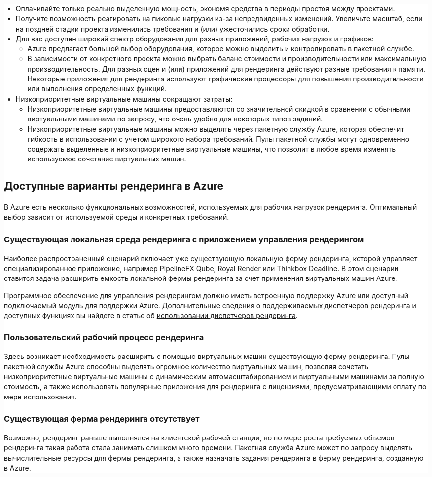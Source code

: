  * Оплачивайте только реально выделенную мощность, экономя средства в периоды простоя между проектами.
  * Получите возможность реагировать на пиковые нагрузки из-за непредвиденных изменений. Увеличьте масштаб, если на поздней стадии проекта изменились требования и (или) ужесточились сроки обработки.
* Для вас доступен широкий спектр оборудования для разных приложений, рабочих нагрузок и графиков:
  * Azure предлагает большой выбор оборудования, которое можно выделить и контролировать в пакетной службе.
  * В зависимости от конкретного проекта можно выбрать баланс стоимости и производительности или максимальную производительность.  Для разных сцен и (или) приложений для рендеринга действуют разные требования к памяти.  Некоторые приложения для рендеринга используют графические процессоры для повышения производительности или выполнения определенных функций. 
* Низкоприоритетные виртуальные машины сокращают затраты:
  * Низкоприоритетные виртуальные машины предоставляются со значительной скидкой в сравнении с обычными виртуальными машинами по запросу, что очень удобно для некоторых типов заданий.
  * Низкоприоритетные виртуальные машины можно выделять через пакетную службу Azure, которая обеспечит гибкость в использовании с учетом широкого набора требований.  Пулы пакетной службы могут одновременно содержать выделенные и низкоприоритетные виртуальные машины, что позволит в любое время изменять используемое сочетание виртуальных машин.

## <a name="options-for-rendering-on-azure"></a>Доступные варианты рендеринга в Azure

В Azure есть несколько функциональных возможностей, используемых для рабочих нагрузок рендеринга.  Оптимальный выбор зависит от используемой среды и конкретных требований.

### <a name="existing-on-premises-rendering-environment-using-a-render-management-application"></a>Существующая локальная среда рендеринга с приложением управления рендерингом

Наиболее распространенный сценарий включает уже существующую локальную ферму рендеринга, которой управляет специализированное приложение, например PipelineFX Qube, Royal Render или Thinkbox Deadline.  В этом сценарии ставится задача расширить емкость локальной фермы рендеринга за счет применения виртуальных машин Azure.

Программное обеспечение для управления рендерингом должно иметь встроенную поддержку Azure или доступный подключаемый модуль для поддержки Azure. Дополнительные сведения о поддерживаемых диспетчеров рендеринга и доступных функциях вы найдете в статье об [использовании диспетчеров рендеринга](https://docs.microsoft.com/azure/batch/batch-rendering-render-managers).

### <a name="custom-rendering-workflow"></a>Пользовательский рабочий процесс рендеринга

Здесь возникает необходимость расширить с помощью виртуальных машин существующую ферму рендеринга.  Пулы пакетной службы Azure способны выделять огромное количество виртуальных машин, позволяя сочетать низкоприоритетные виртуальные машины с динамическим автомасштабированием и виртуальными машинами за полную стоимость, а также использовать популярные приложения для рендеринга с лицензиями, предусматривающими оплату по мере использования.

### <a name="no-existing-render-farm"></a>Существующая ферма рендеринга отсутствует

Возможно, рендеринг раньше выполнялся на клиентской рабочей станции, но по мере роста требуемых объемов рендеринга такая работа стала занимать слишком много времени.  Пакетная служба Azure может по запросу выделять вычислительные ресурсы для фермы рендеринга, а также назначать задания рендеринга в ферму рендеринга, созданную в Azure.
